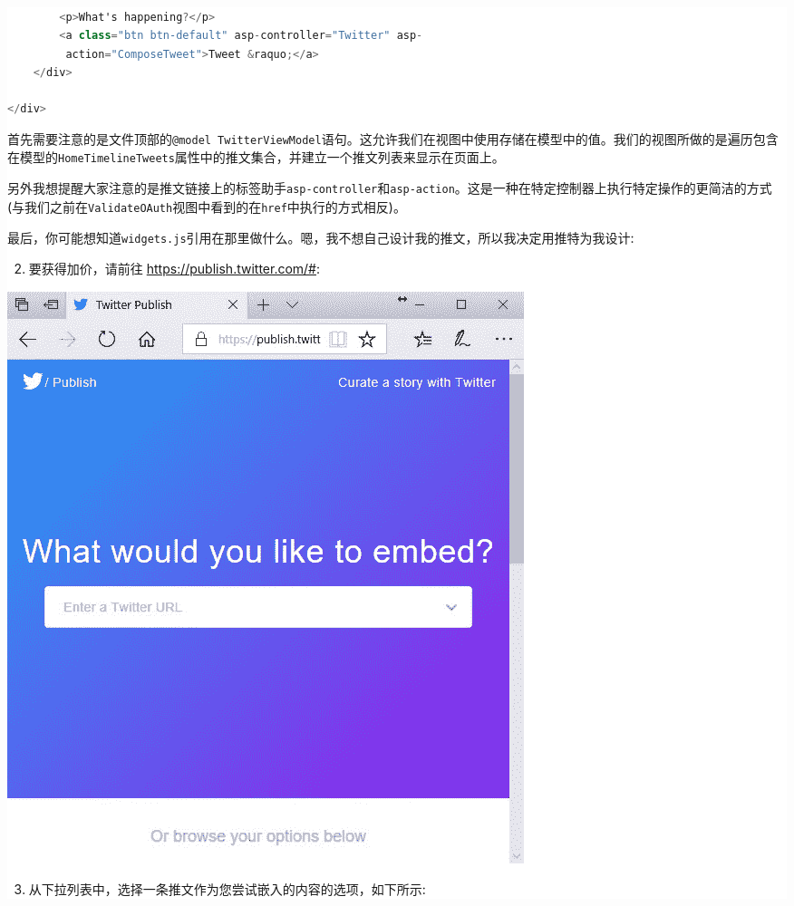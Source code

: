 ```cs
        <p>What's happening?</p> 
        <a class="btn btn-default" asp-controller="Twitter" asp-
         action="ComposeTweet">Tweet &raquo;</a>   
    </div> 

</div> 
```

首先需要注意的是文件顶部的`@model TwitterViewModel`语句。这允许我们在视图中使用存储在模型中的值。我们的视图所做的是遍历包含在模型的`HomeTimelineTweets`属性中的推文集合，并建立一个推文列表来显示在页面上。

另外我想提醒大家注意的是推文链接上的标签助手`asp-controller`和`asp-action`。这是一种在特定控制器上执行特定操作的更简洁的方式(与我们之前在`ValidateOAuth`视图中看到的在`href`中执行的方式相反)。

最后，你可能想知道`widgets.js`引用在那里做什么。嗯，我不想自己设计我的推文，所以我决定用推特为我设计:

2.  要获得加价，请前往 https://publish.twitter.com/#:

![](img/62b13e2c-04bd-441d-9a90-355c75e29b6e.jpg)

3.  从下拉列表中，选择一条推文作为您尝试嵌入的内容的选项，如下所示:
